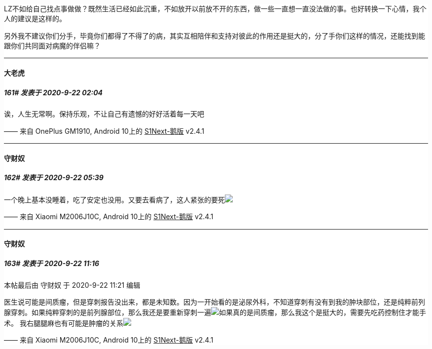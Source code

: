 


LZ不如给自己找点事做做？既然生活已经如此沉重，不如放开以前放不开的东西，做一些一直想一直没法做的事。也好转换一下心情，我个人的建议是这样的。

另外我不建议你们分手，毕竟你们都得了不得了的病，其实互相陪伴和支持对彼此的作用还是挺大的，分了手你们这样的情况，还能找到能跟你们共同面对病魔的伴侣嘛？







*****

####  大老虎  
##### 161#       发表于 2020-9-22 02:04




诶，人生无常啊。保持乐观，不让自己有遗憾的好好活着每一天吧

—— 来自 OnePlus GM1910, Android 10上的 [S1Next-鹅版](https://github.com/ykrank/S1-Next/releases) v2.4.1







*****

####  守财奴  
##### 162#       发表于 2020-9-22 05:39




一个晚上基本没睡着，吃了安定也没用。又要去看病了，这人紧张的要死<img src="https://static.saraba1st.com/image/smiley/face2017/003.png" referrerpolicy="no-referrer">

—— 来自 Xiaomi M2006J10C, Android 10上的 [S1Next-鹅版](https://github.com/ykrank/S1-Next/releases) v2.4.1







*****

####  守财奴  
##### 163#       发表于 2020-9-22 11:16



 本帖最后由 守财奴 于 2020-9-22 11:21 编辑 

医生说可能是间质瘤，但是穿刺报告没出来，都是未知数。因为一开始看的是泌尿外科，不知道穿刺有没有到我的肿块部位，还是纯粹前列腺穿刺。如果纯粹穿刺的是前列腺部位，那么我还是要重新穿刺一遍<img src="https://static.saraba1st.com/image/smiley/face2017/003.png" referrerpolicy="no-referrer">如果真的是间质瘤，那么我这个是挺大的，需要先吃药控制住才能手术。
我右腿腿麻也有可能是肿瘤的关系<img src="https://static.saraba1st.com/image/smiley/face2017/004.gif" referrerpolicy="no-referrer">

—— 来自 Xiaomi M2006J10C, Android 10上的 [S1Next-鹅版](https://github.com/ykrank/S1-Next/releases) v2.4.1






